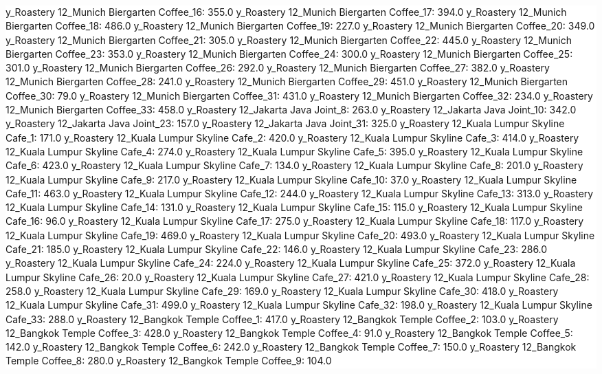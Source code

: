 y_Roastery 12_Munich Biergarten Coffee_16: 355.0
y_Roastery 12_Munich Biergarten Coffee_17: 394.0
y_Roastery 12_Munich Biergarten Coffee_18: 486.0
y_Roastery 12_Munich Biergarten Coffee_19: 227.0
y_Roastery 12_Munich Biergarten Coffee_20: 349.0
y_Roastery 12_Munich Biergarten Coffee_21: 305.0
y_Roastery 12_Munich Biergarten Coffee_22: 445.0
y_Roastery 12_Munich Biergarten Coffee_23: 353.0
y_Roastery 12_Munich Biergarten Coffee_24: 300.0
y_Roastery 12_Munich Biergarten Coffee_25: 301.0
y_Roastery 12_Munich Biergarten Coffee_26: 292.0
y_Roastery 12_Munich Biergarten Coffee_27: 382.0
y_Roastery 12_Munich Biergarten Coffee_28: 241.0
y_Roastery 12_Munich Biergarten Coffee_29: 451.0
y_Roastery 12_Munich Biergarten Coffee_30: 79.0
y_Roastery 12_Munich Biergarten Coffee_31: 431.0
y_Roastery 12_Munich Biergarten Coffee_32: 234.0
y_Roastery 12_Munich Biergarten Coffee_33: 458.0
y_Roastery 12_Jakarta Java Joint_8: 263.0
y_Roastery 12_Jakarta Java Joint_10: 342.0
y_Roastery 12_Jakarta Java Joint_23: 157.0
y_Roastery 12_Jakarta Java Joint_31: 325.0
y_Roastery 12_Kuala Lumpur Skyline Cafe_1: 171.0
y_Roastery 12_Kuala Lumpur Skyline Cafe_2: 420.0
y_Roastery 12_Kuala Lumpur Skyline Cafe_3: 414.0
y_Roastery 12_Kuala Lumpur Skyline Cafe_4: 274.0
y_Roastery 12_Kuala Lumpur Skyline Cafe_5: 395.0
y_Roastery 12_Kuala Lumpur Skyline Cafe_6: 423.0
y_Roastery 12_Kuala Lumpur Skyline Cafe_7: 134.0
y_Roastery 12_Kuala Lumpur Skyline Cafe_8: 201.0
y_Roastery 12_Kuala Lumpur Skyline Cafe_9: 217.0
y_Roastery 12_Kuala Lumpur Skyline Cafe_10: 37.0
y_Roastery 12_Kuala Lumpur Skyline Cafe_11: 463.0
y_Roastery 12_Kuala Lumpur Skyline Cafe_12: 244.0
y_Roastery 12_Kuala Lumpur Skyline Cafe_13: 313.0
y_Roastery 12_Kuala Lumpur Skyline Cafe_14: 131.0
y_Roastery 12_Kuala Lumpur Skyline Cafe_15: 115.0
y_Roastery 12_Kuala Lumpur Skyline Cafe_16: 96.0
y_Roastery 12_Kuala Lumpur Skyline Cafe_17: 275.0
y_Roastery 12_Kuala Lumpur Skyline Cafe_18: 117.0
y_Roastery 12_Kuala Lumpur Skyline Cafe_19: 469.0
y_Roastery 12_Kuala Lumpur Skyline Cafe_20: 493.0
y_Roastery 12_Kuala Lumpur Skyline Cafe_21: 185.0
y_Roastery 12_Kuala Lumpur Skyline Cafe_22: 146.0
y_Roastery 12_Kuala Lumpur Skyline Cafe_23: 286.0
y_Roastery 12_Kuala Lumpur Skyline Cafe_24: 224.0
y_Roastery 12_Kuala Lumpur Skyline Cafe_25: 372.0
y_Roastery 12_Kuala Lumpur Skyline Cafe_26: 20.0
y_Roastery 12_Kuala Lumpur Skyline Cafe_27: 421.0
y_Roastery 12_Kuala Lumpur Skyline Cafe_28: 258.0
y_Roastery 12_Kuala Lumpur Skyline Cafe_29: 169.0
y_Roastery 12_Kuala Lumpur Skyline Cafe_30: 418.0
y_Roastery 12_Kuala Lumpur Skyline Cafe_31: 499.0
y_Roastery 12_Kuala Lumpur Skyline Cafe_32: 198.0
y_Roastery 12_Kuala Lumpur Skyline Cafe_33: 288.0
y_Roastery 12_Bangkok Temple Coffee_1: 417.0
y_Roastery 12_Bangkok Temple Coffee_2: 103.0
y_Roastery 12_Bangkok Temple Coffee_3: 428.0
y_Roastery 12_Bangkok Temple Coffee_4: 91.0
y_Roastery 12_Bangkok Temple Coffee_5: 142.0
y_Roastery 12_Bangkok Temple Coffee_6: 242.0
y_Roastery 12_Bangkok Temple Coffee_7: 150.0
y_Roastery 12_Bangkok Temple Coffee_8: 280.0
y_Roastery 12_Bangkok Temple Coffee_9: 104.0